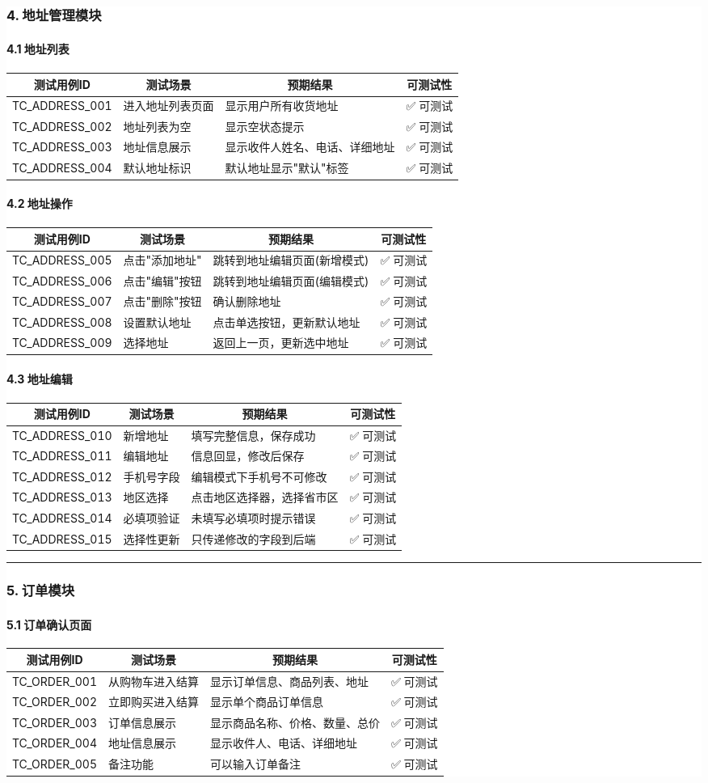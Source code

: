### 4. 地址管理模块

#### 4.1 地址列表
| 测试用例ID | 测试场景 | 预期结果 | 可测试性 |
|-----------|---------|---------|---------|
| TC_ADDRESS_001 | 进入地址列表页面 | 显示用户所有收货地址 | ✅ 可测试 |
| TC_ADDRESS_002 | 地址列表为空 | 显示空状态提示 | ✅ 可测试 |
| TC_ADDRESS_003 | 地址信息展示 | 显示收件人姓名、电话、详细地址 | ✅ 可测试 |
| TC_ADDRESS_004 | 默认地址标识 | 默认地址显示"默认"标签 | ✅ 可测试 |

#### 4.2 地址操作
| 测试用例ID | 测试场景 | 预期结果 | 可测试性 |
|-----------|---------|---------|---------|
| TC_ADDRESS_005 | 点击"添加地址" | 跳转到地址编辑页面(新增模式) | ✅ 可测试 |
| TC_ADDRESS_006 | 点击"编辑"按钮 | 跳转到地址编辑页面(编辑模式) | ✅ 可测试 |
| TC_ADDRESS_007 | 点击"删除"按钮 | 确认删除地址 | ✅ 可测试 |
| TC_ADDRESS_008 | 设置默认地址 | 点击单选按钮，更新默认地址 | ✅ 可测试 |
| TC_ADDRESS_009 | 选择地址 | 返回上一页，更新选中地址 | ✅ 可测试 |

#### 4.3 地址编辑
| 测试用例ID | 测试场景 | 预期结果 | 可测试性 |
|-----------|---------|---------|---------|
| TC_ADDRESS_010 | 新增地址 | 填写完整信息，保存成功 | ✅ 可测试 |
| TC_ADDRESS_011 | 编辑地址 | 信息回显，修改后保存 | ✅ 可测试 |
| TC_ADDRESS_012 | 手机号字段 | 编辑模式下手机号不可修改 | ✅ 可测试 |
| TC_ADDRESS_013 | 地区选择 | 点击地区选择器，选择省市区 | ✅ 可测试 |
| TC_ADDRESS_014 | 必填项验证 | 未填写必填项时提示错误 | ✅ 可测试 |
| TC_ADDRESS_015 | 选择性更新 | 只传递修改的字段到后端 | ✅ 可测试 |

---

### 5. 订单模块

#### 5.1 订单确认页面
| 测试用例ID | 测试场景 | 预期结果 | 可测试性 |
|-----------|---------|---------|---------|
| TC_ORDER_001 | 从购物车进入结算 | 显示订单信息、商品列表、地址 | ✅ 可测试 |
| TC_ORDER_002 | 立即购买进入结算 | 显示单个商品订单信息 | ✅ 可测试 |
| TC_ORDER_003 | 订单信息展示 | 显示商品名称、价格、数量、总价 | ✅ 可测试 |
| TC_ORDER_004 | 地址信息展示 | 显示收件人、电话、详细地址 | ✅ 可测试 |
| TC_ORDER_005 | 备注功能 | 可以输入订单备注 | ✅ 可测试 |
